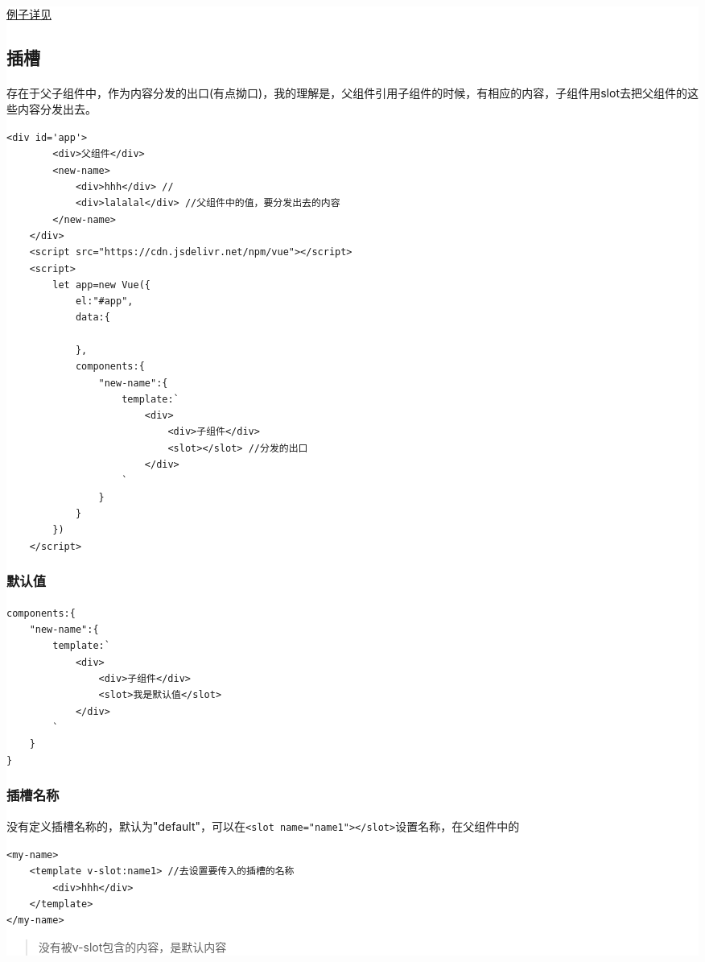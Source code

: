 [例子详见](https://github.com/zhaodengping/basic-web/blob/zhaodengping/examples/vue/sync.html)

## 插槽
存在于父子组件中，作为内容分发的出口(有点拗口)，我的理解是，父组件引用子组件的时候，有相应的内容，子组件用slot去把父组件的这些内容分发出去。
```
<div id='app'>
        <div>父组件</div>
        <new-name>
            <div>hhh</div> //
            <div>lalalal</div> //父组件中的值，要分发出去的内容
        </new-name>
    </div>
    <script src="https://cdn.jsdelivr.net/npm/vue"></script>
    <script>
        let app=new Vue({
            el:"#app",
            data:{
                
            },
            components:{
                "new-name":{
                    template:`
                        <div>
                            <div>子组件</div>
                            <slot></slot> //分发的出口
                        </div>
                    `
                }
            }
        })
    </script>
```
### 默认值
```
components:{
    "new-name":{
        template:`
            <div>
                <div>子组件</div>
                <slot>我是默认值</slot>
            </div>
        `
    }
}
```
### 插槽名称
没有定义插槽名称的，默认为"default"，可以在`<slot name="name1"></slot>`设置名称，在父组件中的
```
<my-name>
    <template v-slot:name1> //去设置要传入的插槽的名称
        <div>hhh</div>
    </template>
</my-name>
```
> 没有被v-slot包含的内容，是默认内容
